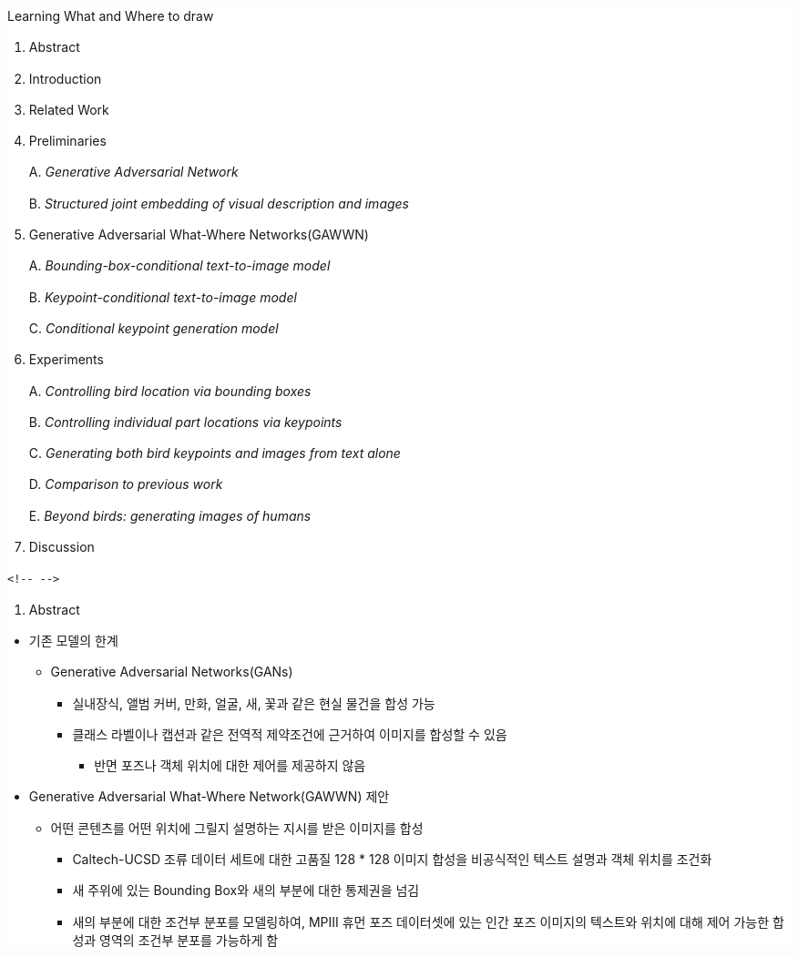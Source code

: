 Learning What and Where to draw

1.  Abstract

2.  Introduction

3.  Related Work

4.  Preliminaries

    A.  *Generative Adversarial Network*

    B.  *Structured joint embedding of visual description and images*

5.  Generative Adversarial What-Where Networks(GAWWN)

    A.  *Bounding-box-conditional text-to-image model*

    B.  *Keypoint-conditional text-to-image model*

    C.  *Conditional keypoint generation model*

6.  Experiments

    A.  *Controlling bird location via bounding boxes*

    B.  *Controlling individual part locations via keypoints*

    C.  *Generating both bird keypoints and images from text alone*

    D.  *Comparison to previous work*

    E.  *Beyond birds: generating images of humans*

7.  Discussion

```{=html}
<!-- -->
```
1.  Abstract

-   기존 모델의 한계

    -   Generative Adversarial Networks(GANs)

        -   실내장식, 앨범 커버, 만화, 얼굴, 새, 꽃과 같은 현실 물건을
            합성 가능

        -   클래스 라벨이나 캡션과 같은 전역적 제약조건에 근거하여
            이미지를 합성할 수 있음

            -   반면 포즈나 객체 위치에 대한 제어를 제공하지 않음

-   Generative Adversarial What-Where Network(GAWWN) 제안

    -   어떤 콘텐츠를 어떤 위치에 그릴지 설명하는 지시를 받은 이미지를
        합성

        -   Caltech-UCSD 조류 데이터 세트에 대한 고품질 128 \* 128
            이미지 합성을 비공식적인 텍스트 설명과 객체 위치를 조건화

        -   새 주위에 있는 Bounding Box와 새의 부분에 대한 통제권을 넘김

        -   새의 부분에 대한 조건부 분포를 모델링하여, MPIII 휴먼 포즈
            데이터셋에 있는 인간 포즈 이미지의 텍스트와 위치에 대해 제어
            가능한 합성과 영역의 조건부 분포를 가능하게 함
